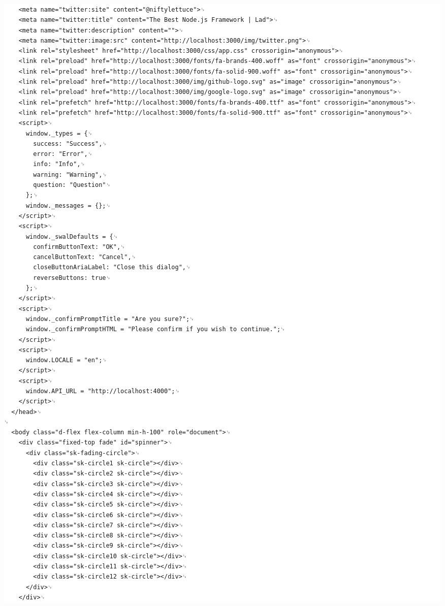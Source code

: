         <meta name="twitter:site" content="@niftylettuce">␊
        <meta name="twitter:title" content="The Best Node.js Framework | Lad">␊
        <meta name="twitter:description" content="">␊
        <meta name="twitter:image:src" content="http://localhost:3000/img/twitter.png">␊
        <link rel="stylesheet" href="http://localhost:3000/css/app.css" crossorigin="anonymous">␊
        <link rel="preload" href="http://localhost:3000/fonts/fa-brands-400.woff" as="font" crossorigin="anonymous">␊
        <link rel="preload" href="http://localhost:3000/fonts/fa-solid-900.woff" as="font" crossorigin="anonymous">␊
        <link rel="preload" href="http://localhost:3000/img/github-logo.svg" as="image" crossorigin="anonymous">␊
        <link rel="preload" href="http://localhost:3000/img/google-logo.svg" as="image" crossorigin="anonymous">␊
        <link rel="prefetch" href="http://localhost:3000/fonts/fa-brands-400.ttf" as="font" crossorigin="anonymous">␊
        <link rel="prefetch" href="http://localhost:3000/fonts/fa-solid-900.ttf" as="font" crossorigin="anonymous">␊
        <script>␊
          window._types = {␊
            success: "Success",␊
            error: "Error",␊
            info: "Info",␊
            warning: "Warning",␊
            question: "Question"␊
          };␊
          window._messages = {};␊
        </script>␊
        <script>␊
          window._swalDefaults = {␊
            confirmButtonText: "OK",␊
            cancelButtonText: "Cancel",␊
            closeButtonAriaLabel: "Close this dialog",␊
            reverseButtons: true␊
          };␊
        </script>␊
        <script>␊
          window._confirmPromptTitle = "Are you sure?";␊
          window._confirmPromptHTML = "Please confirm if you wish to continue.";␊
        </script>␊
        <script>␊
          window.LOCALE = "en";␊
        </script>␊
        <script>␊
          window.API_URL = "http://localhost:4000";␊
        </script>␊
      </head>␊
    ␊
      <body class="d-flex flex-column min-h-100" role="document">␊
        <div class="fixed-top fade" id="spinner">␊
          <div class="sk-fading-circle">␊
            <div class="sk-circle1 sk-circle"></div>␊
            <div class="sk-circle2 sk-circle"></div>␊
            <div class="sk-circle3 sk-circle"></div>␊
            <div class="sk-circle4 sk-circle"></div>␊
            <div class="sk-circle5 sk-circle"></div>␊
            <div class="sk-circle6 sk-circle"></div>␊
            <div class="sk-circle7 sk-circle"></div>␊
            <div class="sk-circle8 sk-circle"></div>␊
            <div class="sk-circle9 sk-circle"></div>␊
            <div class="sk-circle10 sk-circle"></div>␊
            <div class="sk-circle11 sk-circle"></div>␊
            <div class="sk-circle12 sk-circle"></div>␊
          </div>␊
        </div>␊